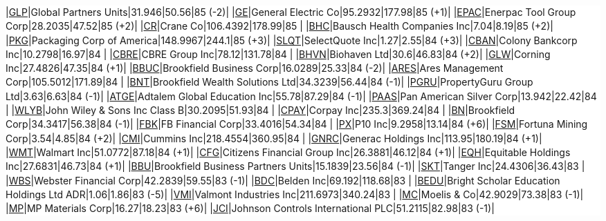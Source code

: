 |[GLP](https://finance.yahoo.com/quote/GLP/)|Global Partners Units|31.946|50.56|85 (-2)|
|[GE](https://finance.yahoo.com/quote/GE/)|General Electric Co|95.2932|177.98|85 (+1)|
|[EPAC](https://finance.yahoo.com/quote/EPAC/)|Enerpac Tool Group Corp|28.2035|47.52|85 (+2)|
|[CR](https://finance.yahoo.com/quote/CR/)|Crane Co|106.4392|178.99|85 |
|[BHC](https://finance.yahoo.com/quote/BHC/)|Bausch Health Companies Inc|7.04|8.19|85 (+2)|
|[PKG](https://finance.yahoo.com/quote/PKG/)|Packaging Corp of America|148.9967|244.1|85 (+3)|
|[SLQT](https://finance.yahoo.com/quote/SLQT/)|SelectQuote Inc|1.27|2.55|84 (+3)|
|[CBAN](https://finance.yahoo.com/quote/CBAN/)|Colony Bankcorp Inc|10.2798|16.97|84 |
|[CBRE](https://finance.yahoo.com/quote/CBRE/)|CBRE Group Inc|78.12|131.78|84 |
|[BHVN](https://finance.yahoo.com/quote/BHVN/)|Biohaven Ltd|30.6|46.83|84 (+2)|
|[GLW](https://finance.yahoo.com/quote/GLW/)|Corning Inc|27.4826|47.35|84 (+1)|
|[BBUC](https://finance.yahoo.com/quote/BBUC/)|Brookfield Business Corp|16.0289|25.33|84 (-2)|
|[ARES](https://finance.yahoo.com/quote/ARES/)|Ares Management Corp|105.5012|171.89|84 |
|[BNT](https://finance.yahoo.com/quote/BNT/)|Brookfield Wealth Solutions Ltd|34.3239|56.44|84 (-1)|
|[PGRU](https://finance.yahoo.com/quote/PGRU/)|PropertyGuru Group Ltd|3.63|6.63|84 (-1)|
|[ATGE](https://finance.yahoo.com/quote/ATGE/)|Adtalem Global Education Inc|55.78|87.29|84 (-1)|
|[PAAS](https://finance.yahoo.com/quote/PAAS/)|Pan American Silver Corp|13.942|22.42|84 |
|[WLYB](https://finance.yahoo.com/quote/WLYB/)|John Wiley & Sons Inc Class B|30.2095|51.93|84 |
|[CPAY](https://finance.yahoo.com/quote/CPAY/)|Corpay Inc|235.3|369.24|84 |
|[BN](https://finance.yahoo.com/quote/BN/)|Brookfield Corp|34.3417|56.38|84 (-1)|
|[FBK](https://finance.yahoo.com/quote/FBK/)|FB Financial Corp|33.4016|54.34|84 |
|[PX](https://finance.yahoo.com/quote/PX/)|P10 Inc|9.2958|13.14|84 (+6)|
|[FSM](https://finance.yahoo.com/quote/FSM/)|Fortuna Mining Corp|3.54|4.85|84 (+2)|
|[CMI](https://finance.yahoo.com/quote/CMI/)|Cummins Inc|218.4554|360.95|84 |
|[GNRC](https://finance.yahoo.com/quote/GNRC/)|Generac Holdings Inc|113.95|180.19|84 (+1)|
|[WMT](https://finance.yahoo.com/quote/WMT/)|Walmart Inc|51.0772|87.18|84 (+1)|
|[CFG](https://finance.yahoo.com/quote/CFG/)|Citizens Financial Group Inc|26.3881|46.12|84 (+1)|
|[EQH](https://finance.yahoo.com/quote/EQH/)|Equitable Holdings Inc|27.6831|46.73|84 (+1)|
|[BBU](https://finance.yahoo.com/quote/BBU/)|Brookfield Business Partners Units|15.1839|23.56|84 (-1)|
|[SKT](https://finance.yahoo.com/quote/SKT/)|Tanger Inc|24.4306|36.43|83 |
|[WBS](https://finance.yahoo.com/quote/WBS/)|Webster Financial Corp|42.2839|59.55|83 (-1)|
|[BDC](https://finance.yahoo.com/quote/BDC/)|Belden Inc|69.192|118.68|83 |
|[BEDU](https://finance.yahoo.com/quote/BEDU/)|Bright Scholar Education Holdings Ltd ADR|1.06|1.86|83 (-5)|
|[VMI](https://finance.yahoo.com/quote/VMI/)|Valmont Industries Inc|211.6973|340.24|83 |
|[MC](https://finance.yahoo.com/quote/MC/)|Moelis & Co|42.9029|73.38|83 (-1)|
|[MP](https://finance.yahoo.com/quote/MP/)|MP Materials Corp|16.27|18.23|83 (+6)|
|[JCI](https://finance.yahoo.com/quote/JCI/)|Johnson Controls International PLC|51.2115|82.98|83 (-1)|